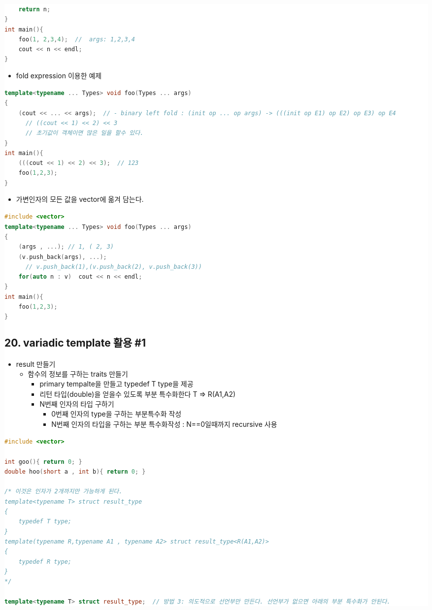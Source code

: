 ```cpp
	return n;
}
int main(){
	foo(1, 2,3,4);	//  args: 1,2,3,4
	cout << n << endl;
}
```

- fold expression 이용한 예제
```cpp
template<typename ... Types> void foo(Types ... args)
{
	(cout << ... << args);  // - binary left fold : (init op ... op args) -> (((init op E1) op E2) op E3) op E4
	  // ((cout << 1) << 2) << 3
	  // 초기값이 객체이면 많은 일을 할수 있다. 
}
int main(){
	(((cout << 1) << 2) << 3);  // 123
	foo(1,2,3);
}
```

- 가변인자의 모든 값을 vector에 옮겨 담는다.
```cpp
#include <vector>
template<typename ... Types> void foo(Types ... args)
{
	(args , ...); // 1, ( 2, 3)
	(v.push_back(args), ...);
	  // v.push_back(1),(v.push_back(2), v.push_back(3))
	for(auto n : v)  cout << n << endl;
}
int main(){
	foo(1,2,3);
}
```


## 20. variadic template 활용 #1
- result 만들기
  - 함수의 정보를 구하는 traits 만들기
    - primary tempalte을 만들고 typedef T type을 제공
    - 리턴 타입(double)을 얻을수 있도록 부분 특수화한다 T => R(A1,A2)
    - N번째 인자의 타입 구하기
      - 0번째 인자의 type을 구하는 부분특수화 작성
      - N번째 인자의 타입을 구하는 부분 특수화작성 : N==0일때까지 recursive 사용
```cpp
#include <vector>

int goo(){ return 0; }
double hoo(short a , int b){ return 0; }

/* 이것은 인자가 2개까지만 가능하게 된다.
template<typename T> struct result_type
{
	typedef T type;
}
template(typename R,typename A1 , typename A2> struct result_type<R(A1,A2)>
{ 
	typedef R type;
}
*/

template<typename T> struct result_type;  // 방법 3: 의도적으로 선언부만 만든다. 선언부가 없으면 아래의 부분 특수화가 안된다.
```